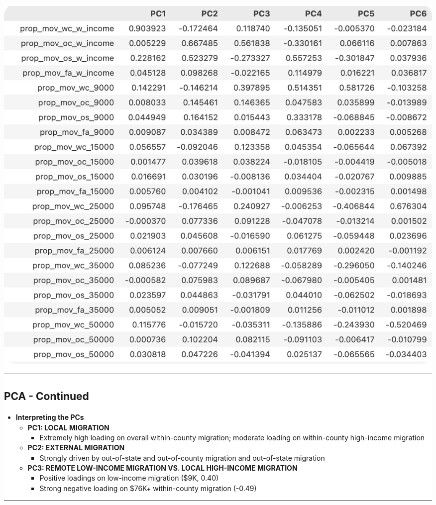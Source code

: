 ![height:650px](06.png)



---
## PCA - Continued
- **Interpreting the PCs**
    - **PC1: LOCAL MIGRATION**
        - Extremely high loading on overall within-county migration; moderate loading on within-county high-income migration
    - **PC2: EXTERNAL MIGRATION**
        - Strongly driven by out-of-state and out-of-county migration and out-of-state migration
    - **PC3: REMOTE LOW-INCOME MIGRATION VS. LOCAL HIGH-INCOME MIGRATION**
        - Positive loadings on low-income migration ($9K, 0.40)
        - Strong negative loading on $76K+ within-county migration (-0.49)

---